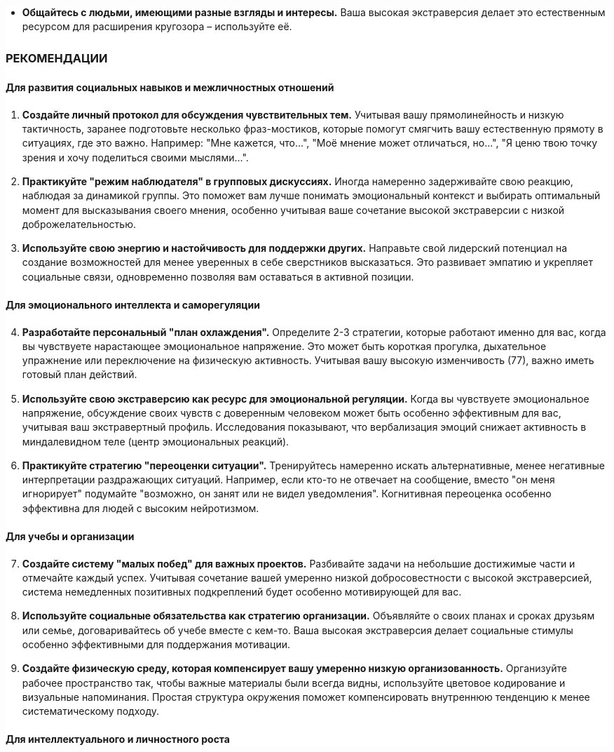 - **Общайтесь с людьми, имеющими разные взгляды и интересы.** Ваша высокая экстраверсия делает это естественным ресурсом для расширения кругозора – используйте её.

### РЕКОМЕНДАЦИИ

#### Для развития социальных навыков и межличностных отношений

1. **Создайте личный протокол для обсуждения чувствительных тем.** Учитывая вашу прямолинейность и низкую тактичность, заранее подготовьте несколько фраз-мостиков, которые помогут смягчить вашу естественную прямоту в ситуациях, где это важно. Например: "Мне кажется, что...", "Моё мнение может отличаться, но...", "Я ценю твою точку зрения и хочу поделиться своими мыслями...".

2. **Практикуйте "режим наблюдателя" в групповых дискуссиях.** Иногда намеренно задерживайте свою реакцию, наблюдая за динамикой группы. Это поможет вам лучше понимать эмоциональный контекст и выбирать оптимальный момент для высказывания своего мнения, особенно учитывая ваше сочетание высокой экстраверсии с низкой доброжелательностью.

3. **Используйте свою энергию и настойчивость для поддержки других.** Направьте свой лидерский потенциал на создание возможностей для менее уверенных в себе сверстников высказаться. Это развивает эмпатию и укрепляет социальные связи, одновременно позволяя вам оставаться в активной позиции.

#### Для эмоционального интеллекта и саморегуляции

4. **Разработайте персональный "план охлаждения".** Определите 2-3 стратегии, которые работают именно для вас, когда вы чувствуете нарастающее эмоциональное напряжение. Это может быть короткая прогулка, дыхательное упражнение или переключение на физическую активность. Учитывая вашу высокую изменчивость (77), важно иметь готовый план действий.

5. **Используйте свою экстраверсию как ресурс для эмоциональной регуляции.** Когда вы чувствуете эмоциональное напряжение, обсуждение своих чувств с доверенным человеком может быть особенно эффективным для вас, учитывая ваш экстравертный профиль. Исследования показывают, что вербализация эмоций снижает активность в миндалевидном теле (центр эмоциональных реакций).

6. **Практикуйте стратегию "переоценки ситуации".** Тренируйтесь намеренно искать альтернативные, менее негативные интерпретации раздражающих ситуаций. Например, если кто-то не отвечает на сообщение, вместо "он меня игнорирует" подумайте "возможно, он занят или не видел уведомления". Когнитивная переоценка особенно эффективна для людей с высоким нейротизмом.

#### Для учебы и организации

7. **Создайте систему "малых побед" для важных проектов.** Разбивайте задачи на небольшие достижимые части и отмечайте каждый успех. Учитывая сочетание вашей умеренно низкой добросовестности с высокой экстраверсией, система немедленных позитивных подкреплений будет особенно мотивирующей для вас.

8. **Используйте социальные обязательства как стратегию организации.** Объявляйте о своих планах и сроках друзьям или семье, договаривайтесь об учебе вместе с кем-то. Ваша высокая экстраверсия делает социальные стимулы особенно эффективными для поддержания мотивации.

9. **Создайте физическую среду, которая компенсирует вашу умеренно низкую организованность.** Организуйте рабочее пространство так, чтобы важные материалы были всегда видны, используйте цветовое кодирование и визуальные напоминания. Простая структура окружения поможет компенсировать внутреннюю тенденцию к менее систематическому подходу.

#### Для интеллектуального и личностного роста
